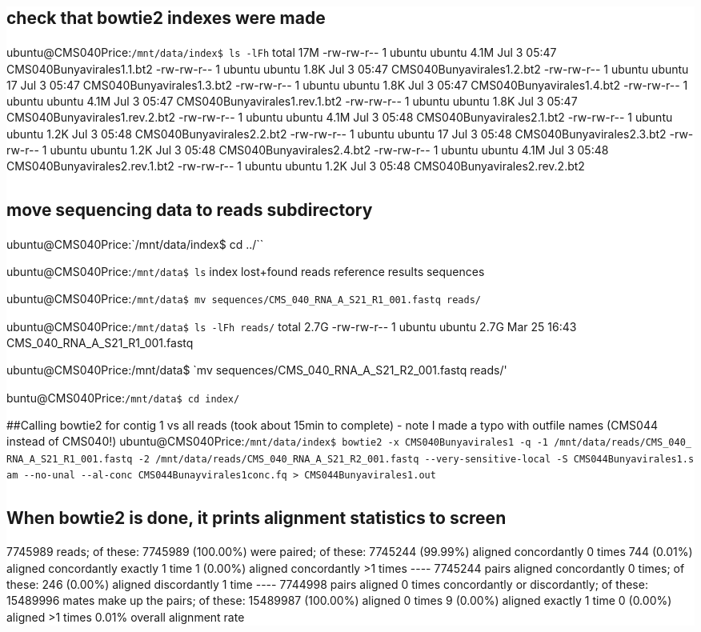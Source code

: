 ## check that bowtie2 indexes were made
ubuntu@CMS040Price:`/mnt/data/index$ ls -lFh`
total 17M
-rw-rw-r-- 1 ubuntu ubuntu 4.1M Jul  3 05:47 CMS040Bunyavirales1.1.bt2
-rw-rw-r-- 1 ubuntu ubuntu 1.8K Jul  3 05:47 CMS040Bunyavirales1.2.bt2
-rw-rw-r-- 1 ubuntu ubuntu   17 Jul  3 05:47 CMS040Bunyavirales1.3.bt2
-rw-rw-r-- 1 ubuntu ubuntu 1.8K Jul  3 05:47 CMS040Bunyavirales1.4.bt2
-rw-rw-r-- 1 ubuntu ubuntu 4.1M Jul  3 05:47 CMS040Bunyavirales1.rev.1.bt2
-rw-rw-r-- 1 ubuntu ubuntu 1.8K Jul  3 05:47 CMS040Bunyavirales1.rev.2.bt2
-rw-rw-r-- 1 ubuntu ubuntu 4.1M Jul  3 05:48 CMS040Bunyavirales2.1.bt2
-rw-rw-r-- 1 ubuntu ubuntu 1.2K Jul  3 05:48 CMS040Bunyavirales2.2.bt2
-rw-rw-r-- 1 ubuntu ubuntu   17 Jul  3 05:48 CMS040Bunyavirales2.3.bt2
-rw-rw-r-- 1 ubuntu ubuntu 1.2K Jul  3 05:48 CMS040Bunyavirales2.4.bt2
-rw-rw-r-- 1 ubuntu ubuntu 4.1M Jul  3 05:48 CMS040Bunyavirales2.rev.1.bt2
-rw-rw-r-- 1 ubuntu ubuntu 1.2K Jul  3 05:48 CMS040Bunyavirales2.rev.2.bt2


## move sequencing data to reads subdirectory
ubuntu@CMS040Price:`/mnt/data/index$ cd ../``

ubuntu@CMS040Price:`/mnt/data$ ls`
index  lost+found  reads  reference  results  sequences

ubuntu@CMS040Price:`/mnt/data$ mv sequences/CMS_040_RNA_A_S21_R1_001.fastq reads/`

ubuntu@CMS040Price:`/mnt/data$ ls -lFh reads/`
total 2.7G
-rw-rw-r-- 1 ubuntu ubuntu 2.7G Mar 25 16:43 CMS_040_RNA_A_S21_R1_001.fastq

ubuntu@CMS040Price:/mnt/data$ `mv sequences/CMS_040_RNA_A_S21_R2_001.fastq reads/'

buntu@CMS040Price:`/mnt/data$ cd index/`

##Calling bowtie2 for contig 1 vs all reads (took about 15min to complete) - note I made a typo with outfile names (CMS044 instead of CMS040!)
ubuntu@CMS040Price:`/mnt/data/index$ bowtie2 -x CMS040Bunyavirales1 -q -1 /mnt/data/reads/CMS_040_RNA_A_S21_R1_001.fastq -2 /mnt/data/reads/CMS_040_RNA_A_S21_R2_001.fastq --very-sensitive-local -S CMS044Bunyavirales1.sam --no-unal --al-conc CMS044Bunayvirales1conc.fq > CMS044Bunyavirales1.out`

## When bowtie2 is done, it prints alignment statistics to screen
7745989 reads; of these:
  7745989 (100.00%) were paired; of these:
    7745244 (99.99%) aligned concordantly 0 times
    744 (0.01%) aligned concordantly exactly 1 time
    1 (0.00%) aligned concordantly >1 times
    ----
    7745244 pairs aligned concordantly 0 times; of these:
      246 (0.00%) aligned discordantly 1 time
    ----
    7744998 pairs aligned 0 times concordantly or discordantly; of these:
      15489996 mates make up the pairs; of these:
        15489987 (100.00%) aligned 0 times
        9 (0.00%) aligned exactly 1 time
        0 (0.00%) aligned >1 times
0.01% overall alignment rate
